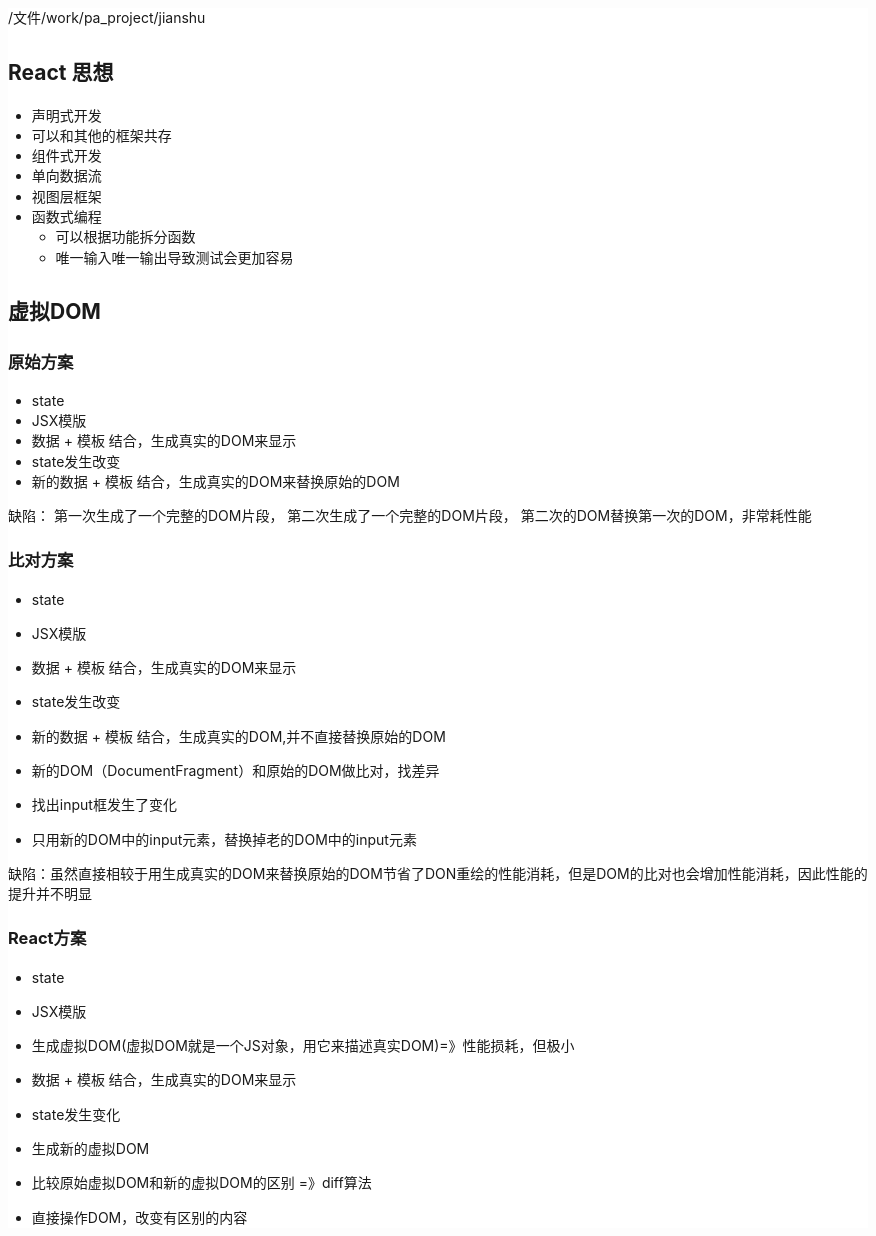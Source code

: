 /文件/work/pa_project/jianshu

## React 思想

* 声明式开发
* 可以和其他的框架共存
* 组件式开发
* 单向数据流
* 视图层框架
* 函数式编程
	* 可以根据功能拆分函数
	* 唯一输入唯一输出导致测试会更加容易

## 虚拟DOM

### 原始方案
* state
* JSX模版
* 数据 + 模板 结合，生成真实的DOM来显示
* state发生改变
* 新的数据 + 模板 结合，生成真实的DOM来替换原始的DOM

缺陷：
第一次生成了一个完整的DOM片段，
第二次生成了一个完整的DOM片段，
第二次的DOM替换第一次的DOM，非常耗性能

### 比对方案

* state
* JSX模版
* 数据 + 模板 结合，生成真实的DOM来显示
* state发生改变

* 新的数据 + 模板 结合，生成真实的DOM,并不直接替换原始的DOM
* 新的DOM（DocumentFragment）和原始的DOM做比对，找差异
* 找出input框发生了变化
* 只用新的DOM中的input元素，替换掉老的DOM中的input元素

缺陷：虽然直接相较于用生成真实的DOM来替换原始的DOM节省了DON重绘的性能消耗，但是DOM的比对也会增加性能消耗，因此性能的提升并不明显

### React方案

* state
* JSX模版

* 生成虚拟DOM(虚拟DOM就是一个JS对象，用它来描述真实DOM)=》性能损耗，但极小
* 数据 + 模板 结合，生成真实的DOM来显示
* state发生变化
* 生成新的虚拟DOM
* 比较原始虚拟DOM和新的虚拟DOM的区别 =》diff算法
* 直接操作DOM，改变有区别的内容
